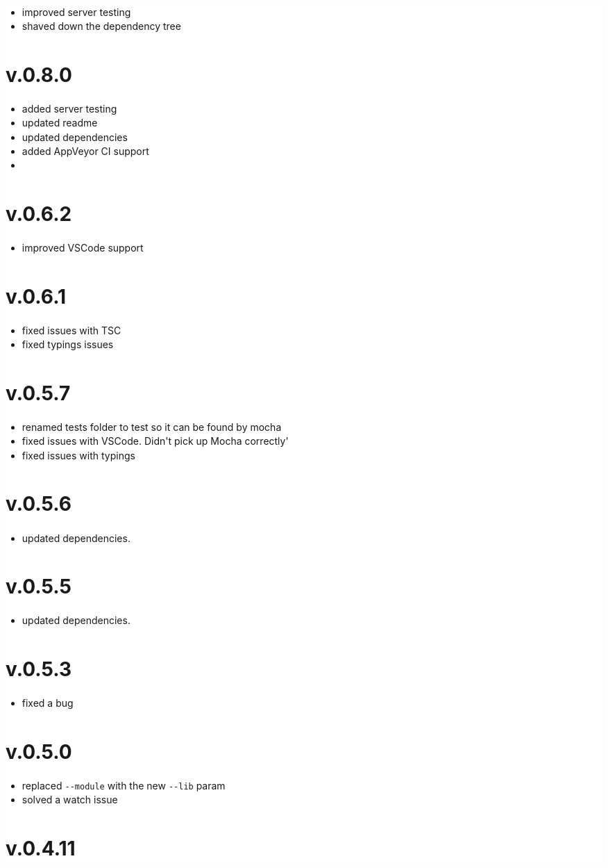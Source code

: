 - improved server testing
- shaved down the dependency tree

# v.0.8.0

- added server testing
- updated readme
- updated dependencies
- added AppVeyor CI support
-
# v.0.6.2

- improved VSCode support

# v.0.6.1

- fixed issues with TSC
- fixed typings issues

# v.0.5.7

- renamed tests folder to test so it can be found by mocha
- fixed issues with VSCode. Didn't pick up Mocha correctly'
- fixed issues with typings

# v.0.5.6

- updated dependencies.

# v.0.5.5

- updated dependencies.

# v.0.5.3

- fixed a bug

# v.0.5.0

- replaced `--module` with the new `--lib` param
- solved a watch issue

# v.0.4.11
